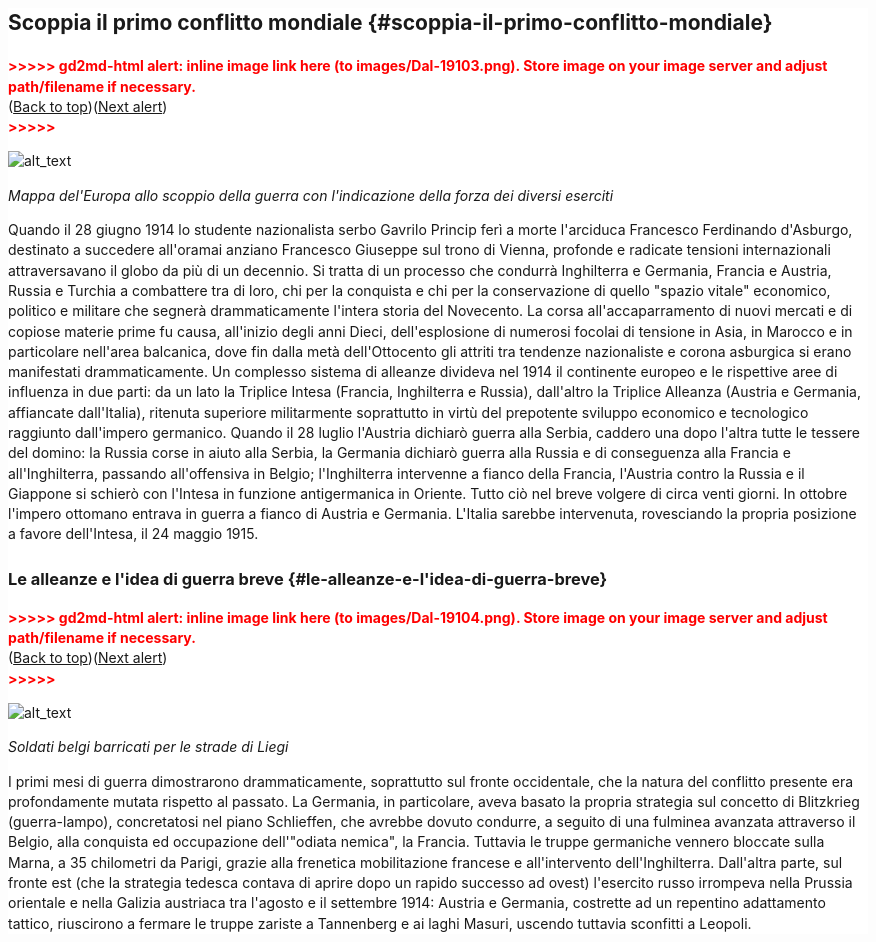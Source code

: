 
## Scoppia il primo conflitto mondiale {#scoppia-il-primo-conflitto-mondiale}



<p id="gdcalert4" ><span style="color: red; font-weight: bold">>>>>>  gd2md-html alert: inline image link here (to images/Dal-19103.png). Store image on your image server and adjust path/filename if necessary. </span><br>(<a href="#">Back to top</a>)(<a href="#gdcalert5">Next alert</a>)<br><span style="color: red; font-weight: bold">>>>>> </span></p>


![alt_text](images/Dal-19103.png "image_tooltip")


*Mappa del'Europa allo scoppio della guerra con l'indicazione della forza dei diversi eserciti*

Quando il 28 giugno 1914 lo studente nazionalista serbo Gavrilo Princip ferì a morte l'arciduca Francesco Ferdinando d'Asburgo, destinato a succedere all'oramai anziano Francesco Giuseppe sul trono di Vienna, profonde e radicate tensioni internazionali attraversavano il globo da più di un decennio. Si tratta di un processo che condurrà Inghilterra e Germania, Francia e Austria, Russia e Turchia a combattere tra di loro, chi per la conquista e chi per la conservazione di quello "spazio vitale" economico, politico e militare che segnerà drammaticamente l'intera storia del Novecento. La corsa all'accaparramento di nuovi mercati e di copiose materie prime fu causa, all'inizio degli anni Dieci, dell'esplosione di numerosi focolai di tensione in Asia, in Marocco e in particolare nell'area balcanica, dove fin dalla metà dell'Ottocento gli attriti tra tendenze nazionaliste e corona asburgica si erano manifestati drammaticamente. Un complesso sistema di alleanze divideva nel 1914 il continente europeo e le rispettive aree di influenza in due parti: da un lato la Triplice Intesa (Francia, Inghilterra e Russia), dall'altro la Triplice Alleanza (Austria e Germania, affiancate dall'Italia), ritenuta superiore militarmente soprattutto in virtù del prepotente sviluppo economico e tecnologico raggiunto dall'impero germanico. Quando il 28 luglio l'Austria dichiarò guerra alla Serbia, caddero una dopo l'altra tutte le tessere del domino: la Russia corse in aiuto alla Serbia, la Germania dichiarò guerra alla Russia e di conseguenza alla Francia e all'Inghilterra, passando all'offensiva in Belgio; l'Inghilterra intervenne a fianco della Francia, l'Austria contro la Russia e il Giappone si schierò con l'Intesa in funzione antigermanica in Oriente. Tutto ciò nel breve volgere di circa venti giorni. In ottobre l'impero ottomano entrava in guerra a fianco di Austria e Germania. L'Italia sarebbe intervenuta, rovesciando la propria posizione a favore dell'Intesa, il 24 maggio 1915.


### Le alleanze e l'idea di guerra breve {#le-alleanze-e-l'idea-di-guerra-breve}



<p id="gdcalert5" ><span style="color: red; font-weight: bold">>>>>>  gd2md-html alert: inline image link here (to images/Dal-19104.png). Store image on your image server and adjust path/filename if necessary. </span><br>(<a href="#">Back to top</a>)(<a href="#gdcalert6">Next alert</a>)<br><span style="color: red; font-weight: bold">>>>>> </span></p>


![alt_text](images/Dal-19104.png "image_tooltip")


*Soldati belgi barricati per le strade di Liegi*

I primi mesi di guerra dimostrarono drammaticamente, soprattutto sul fronte occidentale, che la natura del conflitto presente era profondamente mutata rispetto al passato. La Germania, in particolare, aveva basato la propria strategia sul concetto di Blitzkrieg (guerra-lampo), concretatosi nel piano Schlieffen, che avrebbe dovuto condurre, a seguito di una fulminea avanzata attraverso il Belgio, alla conquista ed occupazione dell'"odiata nemica", la Francia. Tuttavia le truppe germaniche vennero bloccate sulla Marna, a 35 chilometri da Parigi, grazie alla frenetica mobilitazione francese e all'intervento dell'Inghilterra. Dall'altra parte, sul fronte est (che la strategia tedesca contava di aprire dopo un rapido successo ad ovest) l'esercito russo irrompeva nella Prussia orientale e nella Galizia austriaca tra l'agosto e il settembre 1914: Austria e Germania, costrette ad un repentino adattamento tattico, riuscirono a fermare le truppe zariste a Tannenberg e ai laghi Masuri, uscendo tuttavia sconfitti a Leopoli. 
